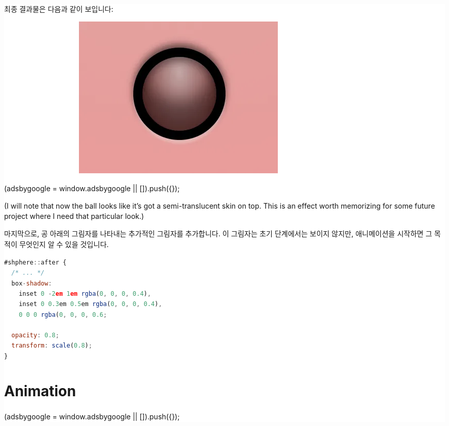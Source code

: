 최종 결과물은 다음과 같이 보입니다:

<img src="./img/Ballthatpopsoutofthewall_5.png" />


<ins class="adsbygoogle"
  style="display:block"
  data-ad-client="ca-pub-4877378276818686"
  data-ad-slot="9743150776"
  data-ad-format="auto"
  data-full-width-responsive="true"></ins>
<component is="script">
(adsbygoogle = window.adsbygoogle || []).push({});
</component>

(I will note that now the ball looks like it’s got a semi-translucent skin on top. This is an effect worth memorizing for some future project where I need that particular look.)

마지막으로, 공 아래의 그림자를 나타내는 추가적인 그림자를 추가합니다. 이 그림자는 초기 단계에서는 보이지 않지만, 애니메이션을 시작하면 그 목적이 무엇인지 알 수 있을 것입니다.

```js
#shphere::after {
  /* ... */
  box-shadow:
    inset 0 -2em 1em rgba(0, 0, 0, 0.4),
    inset 0 0.3em 0.5em rgba(0, 0, 0, 0.4),
    0 0 0 rgba(0, 0, 0, 0.6;
  
  opacity: 0.8;
  transform: scale(0.8);
}
```

# Animation


<ins class="adsbygoogle"
  style="display:block"
  data-ad-client="ca-pub-4877378276818686"
  data-ad-slot="9743150776"
  data-ad-format="auto"
  data-full-width-responsive="true"></ins>
<component is="script">
(adsbygoogle = window.adsbygoogle || []).push({});
</component>
